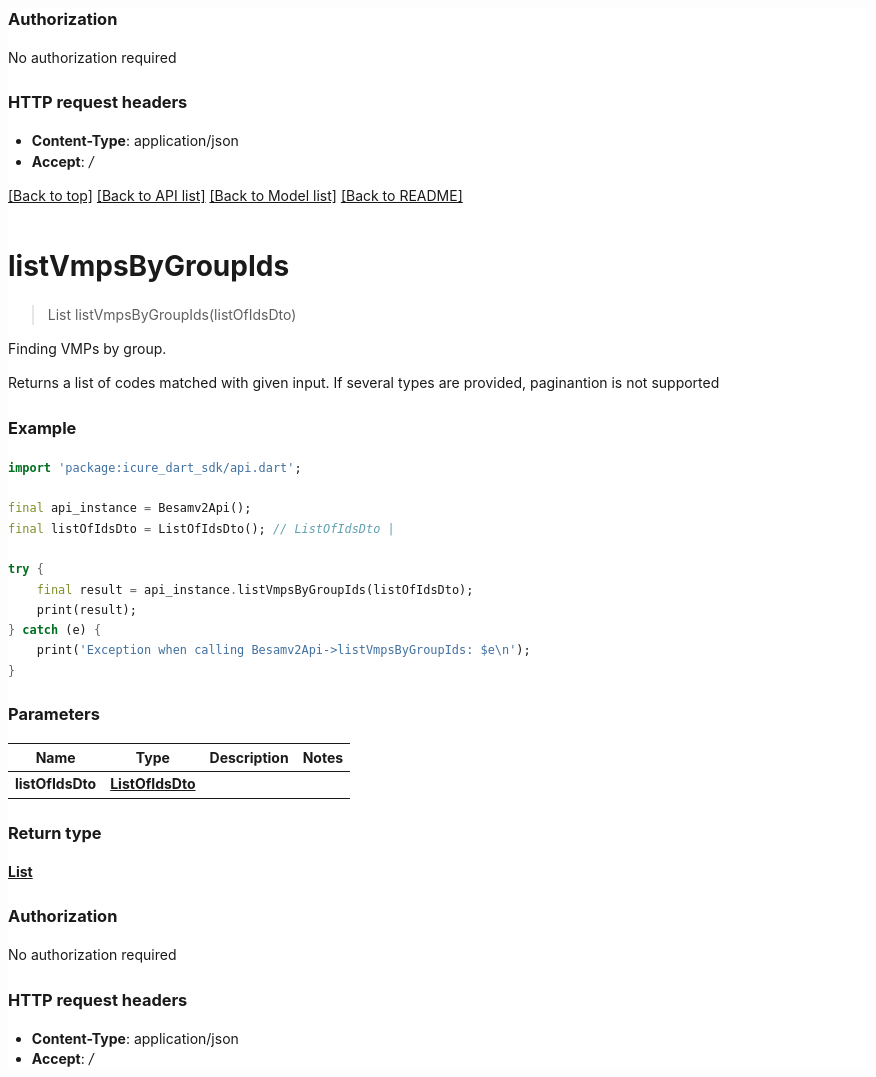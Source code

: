 ### Authorization

No authorization required

### HTTP request headers

 - **Content-Type**: application/json
 - **Accept**: */*

[[Back to top]](#) [[Back to API list]](../README.md#documentation-for-api-endpoints) [[Back to Model list]](../README.md#documentation-for-models) [[Back to README]](../README.md)

# **listVmpsByGroupIds**
> List<VmpDto> listVmpsByGroupIds(listOfIdsDto)

Finding VMPs by group.

Returns a list of codes matched with given input. If several types are provided, paginantion is not supported

### Example
```dart
import 'package:icure_dart_sdk/api.dart';

final api_instance = Besamv2Api();
final listOfIdsDto = ListOfIdsDto(); // ListOfIdsDto |

try {
    final result = api_instance.listVmpsByGroupIds(listOfIdsDto);
    print(result);
} catch (e) {
    print('Exception when calling Besamv2Api->listVmpsByGroupIds: $e\n');
}
```

### Parameters

Name | Type | Description  | Notes
------------- | ------------- | ------------- | -------------
 **listOfIdsDto** | [**ListOfIdsDto**](ListOfIdsDto.md)|  |

### Return type

[**List<VmpDto>**](VmpDto.md)

### Authorization

No authorization required

### HTTP request headers

 - **Content-Type**: application/json
 - **Accept**: */*
